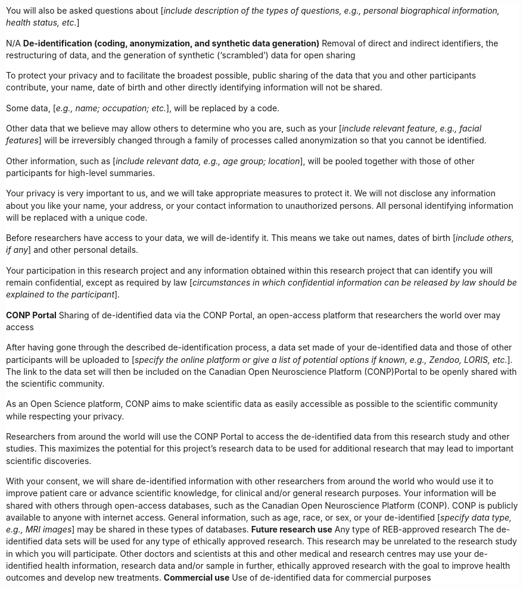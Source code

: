 <p>You will also be asked questions about [<em>include description of the types of questions, e.g., personal biographical information, health status, etc.</em>]</p></td>
<td>N/A</td>
</tr>
<tr class="even">
<td><strong>De-identification (coding, anonymization, and synthetic data generation)</strong></td>
<td>Removal of direct and indirect identifiers, the restructuring of data, and the generation of synthetic (‘scrambled’) data for open sharing</td>
<td><p>To protect your privacy and to facilitate the broadest possible, public sharing of the data that you and other participants contribute, your name, date of birth and other directly identifying information will not be shared.</p>
<p>Some data, [<em>e.g., name; occupation; etc.</em>], will be replaced by a code.</p>
<p>Other data that we believe may allow others to determine who you are, such as your [<em>include relevant feature, e.g., facial features</em>] will be irreversibly changed through a family of processes called anonymization so that you cannot be identified.</p>
<p>Other information, such as [<em>include relevant data, e.g., age group; location</em>], will be pooled together with those of other participants for high-level summaries.</p></td>
<td><p>Your privacy is very important to us, and we will take appropriate measures to protect it. We will not disclose any information about you like your name, your address, or your contact information to unauthorized persons. All personal identifying information will be replaced with a unique code.</p>
<p>Before researchers have access to your data, we will de-identify it. This means we take out names, dates of birth [<em>include others, if any</em>] and other personal details.</p>
<p>Your participation in this research project and any information obtained within this research project that can identify you will remain confidential, except as required by law [<em>circumstances in which confidential information can be released by law should be explained to the participant</em>].</p></td>
</tr>
<tr class="odd">
<td><strong>CONP Portal</strong></td>
<td>Sharing of de-identified data via the CONP Portal, an open-access platform that researchers the world over may access</td>
<td><p>After having gone through the described de-identification process, a data set made of your de-identified data and those of other participants will be uploaded to [<em>specify the online platform or give a list of potential options if known, e.g., Zendoo, LORIS, etc.</em>]. The link to the data set will then be included on the Canadian Open Neuroscience Platform (CONP)Portal to be openly shared with the scientific community.</p>
<p>As an Open Science platform, CONP aims to make scientific data as easily accessible as possible to the scientific community while respecting your privacy.</p>
<p>Researchers from around the world will use the CONP Portal to access the de-identified data from this research study and other studies. This maximizes the potential for this project’s research data to be used for additional research that may lead to important scientific discoveries.</p></td>
<td>With your consent, we will share de-identified information with other researchers from around the world who would use it to improve patient care or advance scientific knowledge, for clinical and/or general research purposes. Your information will be shared with others through open-access databases, such as the Canadian Open Neuroscience Platform (CONP). CONP is publicly available to anyone with internet access. General information, such as age, race, or sex, or your de-identified [<em>specify data type, e.g., MRI images</em>] may be shared in these types of databases.</td>
</tr>
<tr class="even">
<td><strong>Future research use</strong></td>
<td>Any type of REB-approved research</td>
<td>The de-identified data sets will be used for any type of ethically approved research. This research may be unrelated to the research study in which you will participate.</td>
<td>Other doctors and scientists at this and other medical and research centres may use your de-identified health information, research data and/or sample in further, ethically approved research with the goal to improve health outcomes and develop new treatments.</td>
</tr>
<tr class="odd">
<td><strong>Commercial use</strong></td>
<td>Use of de-identified data for commercial purposes</td>